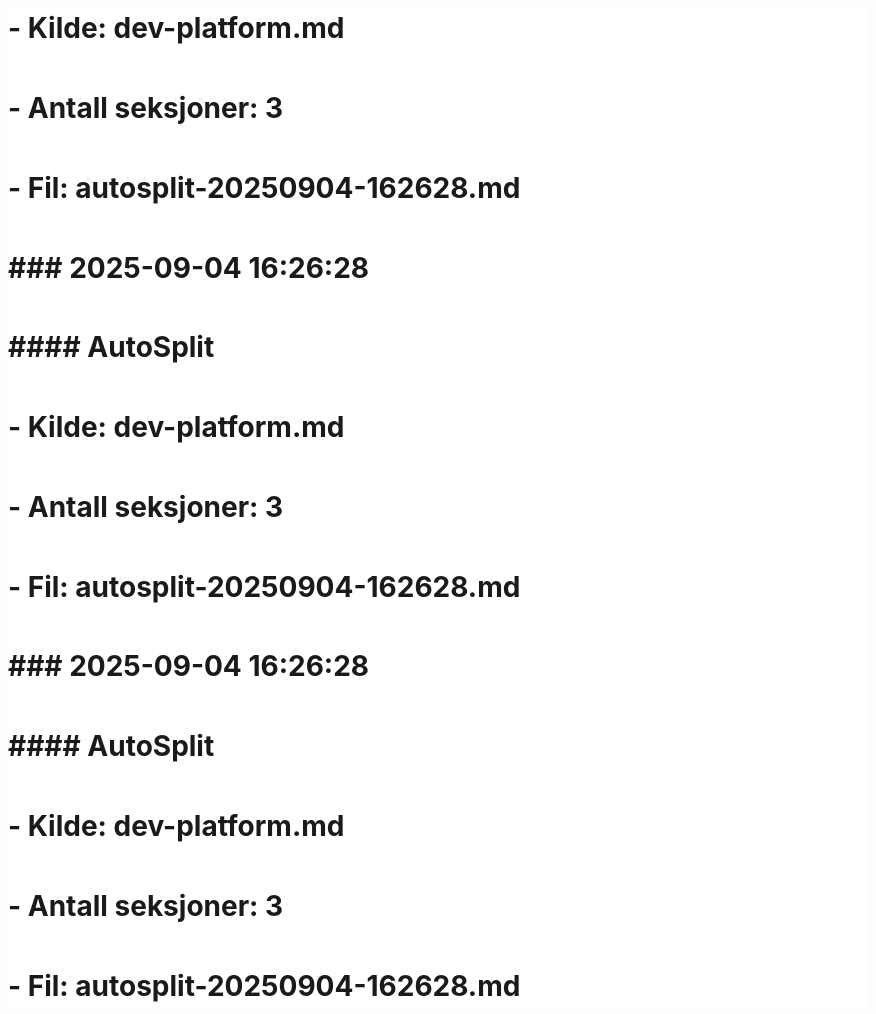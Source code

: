# \- Kilde: dev-platform.md

# \- Antall seksjoner: 3

# \- Fil: autosplit-20250904-162628.md

#

#

#

#

# \### 2025-09-04 16:26:28

# \#### AutoSplit

# \- Kilde: dev-platform.md

# \- Antall seksjoner: 3

# \- Fil: autosplit-20250904-162628.md

#

#

#

#

# \### 2025-09-04 16:26:28

# \#### AutoSplit

# \- Kilde: dev-platform.md

# \- Antall seksjoner: 3

# \- Fil: autosplit-20250904-162628.md
